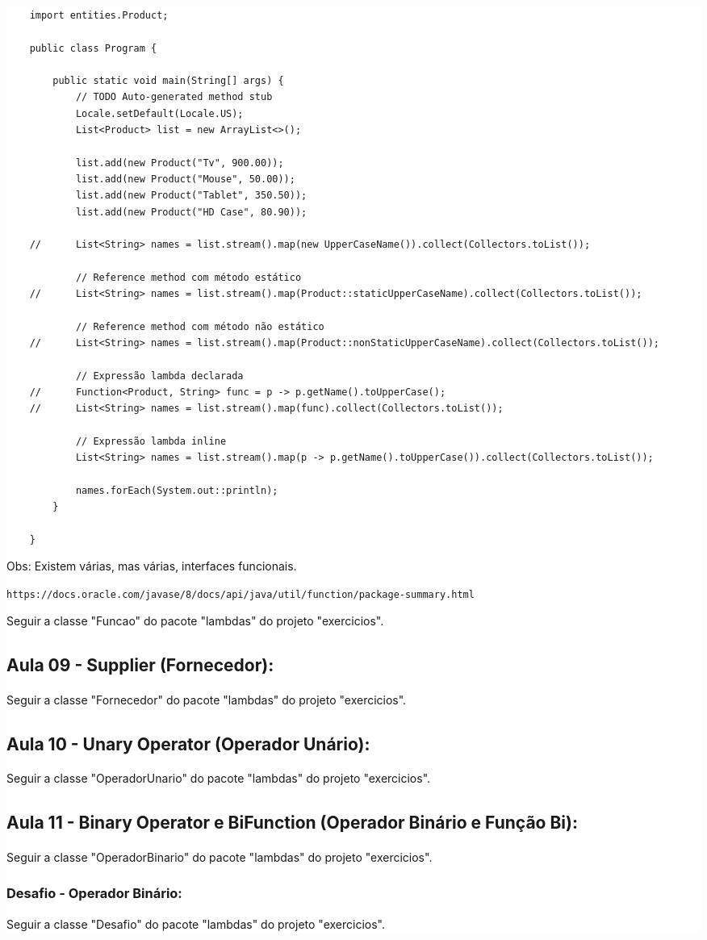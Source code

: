         import entities.Product;

        public class Program {

            public static void main(String[] args) {
                // TODO Auto-generated method stub
                Locale.setDefault(Locale.US);
                List<Product> list = new ArrayList<>();
                
                list.add(new Product("Tv", 900.00));
                list.add(new Product("Mouse", 50.00));
                list.add(new Product("Tablet", 350.50));
                list.add(new Product("HD Case", 80.90));
                
        //		List<String> names = list.stream().map(new UpperCaseName()).collect(Collectors.toList());
                
                // Reference method com método estático
        //		List<String> names = list.stream().map(Product::staticUpperCaseName).collect(Collectors.toList());
                
                // Reference method com método não estático
        //		List<String> names = list.stream().map(Product::nonStaticUpperCaseName).collect(Collectors.toList());
                
                // Expressão lambda declarada
        //		Function<Product, String> func = p -> p.getName().toUpperCase();
        //		List<String> names = list.stream().map(func).collect(Collectors.toList());
                
                // Expressão lambda inline
                List<String> names = list.stream().map(p -> p.getName().toUpperCase()).collect(Collectors.toList());
                
                names.forEach(System.out::println);
            }

        }

Obs: Existem várias, mas várias, interfaces funcionais.

    https://docs.oracle.com/javase/8/docs/api/java/util/function/package-summary.html

Seguir a classe "Funcao" do pacote "lambdas" do projeto "exercicios".

## Aula 09 - Supplier (Fornecedor):
Seguir a classe "Fornecedor" do pacote "lambdas" do projeto "exercicios".

## Aula 10 - Unary Operator (Operador Unário):
Seguir a classe "OperadorUnario" do pacote "lambdas" do projeto "exercicios".

## Aula 11 - Binary Operator e BiFunction (Operador Binário e Função Bi):
Seguir a classe "OperadorBinario" do pacote "lambdas" do projeto "exercicios".

### Desafio - Operador Binário:
Seguir a classe "Desafio" do pacote "lambdas" do projeto "exercicios".
